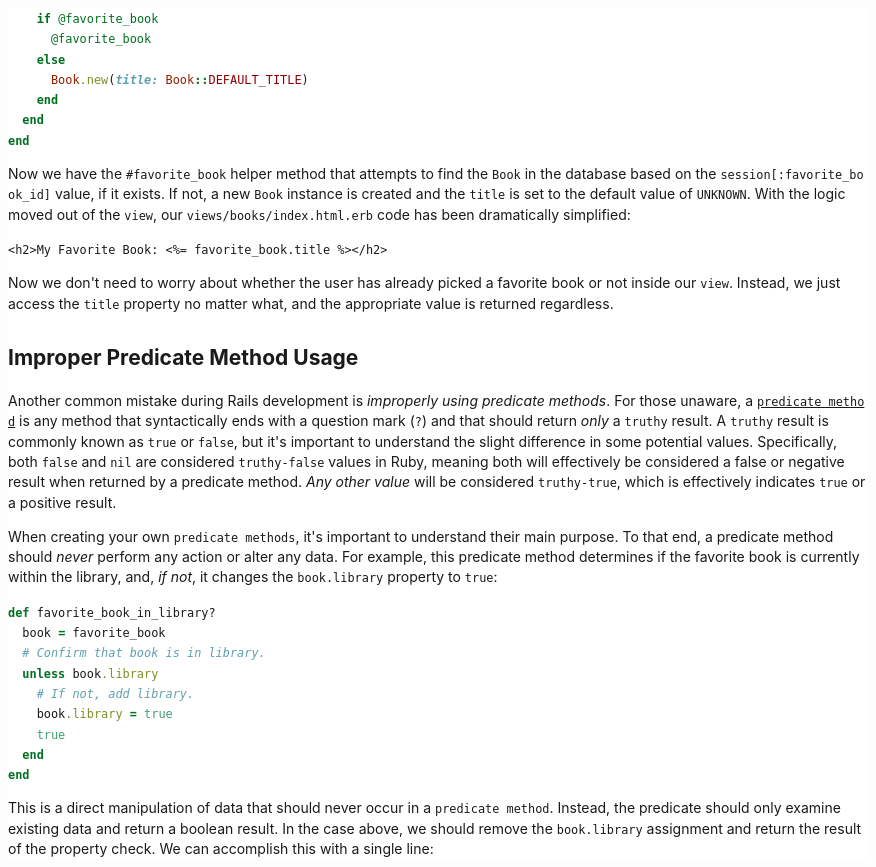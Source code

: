```ruby
    if @favorite_book
      @favorite_book
    else
      Book.new(title: Book::DEFAULT_TITLE)
    end
  end
end
```

Now we have the `#favorite_book` helper method that attempts to find the `Book` in the database based on the `session[:favorite_book_id]` value, if it exists.  If not, a new `Book` instance is created and the `title` is set to the default value of `UNKNOWN`.  With the logic moved out of the `view`, our `views/books/index.html.erb` code has been dramatically simplified:

```erb
<h2>My Favorite Book: <%= favorite_book.title %></h2>
```

Now we don't need to worry about whether the user has already picked a favorite book or not inside our `view`.  Instead, we just access the `title` property no matter what, and the appropriate value is returned regardless.

## Improper Predicate Method Usage

Another common mistake during Rails development is _improperly using predicate methods_.  For those unaware, a [`predicate method`](http://ruby-for-beginners.rubymonstas.org/objects/predicates.html) is any method that syntactically ends with a question mark (`?`) and that should return _only_ a `truthy` result.  A `truthy` result is commonly known as `true` or `false`, but it's important to understand the slight difference in some potential values.  Specifically, both `false` and `nil` are considered `truthy-false` values in Ruby, meaning both will effectively be considered a false or negative result when returned by a predicate method.  _Any other value_ will be considered `truthy-true`, which is effectively indicates `true` or a positive result.

When creating your own `predicate methods`, it's important to understand their main purpose.  To that end, a predicate method should _never_ perform any action or alter any data.  For example, this predicate method determines if the favorite book is currently within the library, and, _if not_, it changes the `book.library` property to `true`:

```ruby
def favorite_book_in_library?
  book = favorite_book
  # Confirm that book is in library.
  unless book.library
    # If not, add library.
    book.library = true
    true
  end
end
```

This is a direct manipulation of data that should never occur in a `predicate method`.  Instead, the predicate should only examine existing data and return a boolean result.  In the case above, we should remove the `book.library` assignment and return the result of the property check.  We can accomplish this with a single line:
